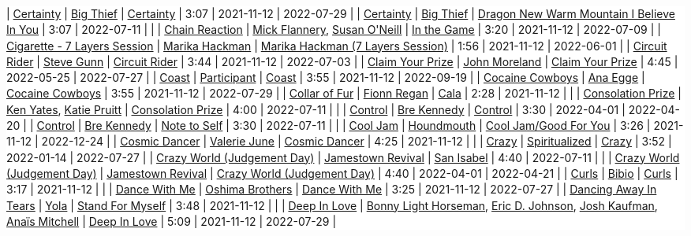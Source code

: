 | [Certainty](https://open.spotify.com/track/10DoOnXIHg8Zn3Iucy8Tmu) | [Big Thief](https://open.spotify.com/artist/5QdyldG4Fl4TPiOIeMNpBZ) | [Certainty](https://open.spotify.com/album/5VoX2zqhcLicZDikIF5zlw) | 3:07 | 2021-11-12 | 2022-07-29 |
| [Certainty](https://open.spotify.com/track/3i7XRi2UyvGTdJawJRkVhd) | [Big Thief](https://open.spotify.com/artist/5QdyldG4Fl4TPiOIeMNpBZ) | [Dragon New Warm Mountain I Believe In You](https://open.spotify.com/album/7Ln81p86r5cCsesd3KBWIY) | 3:07 | 2022-07-11 |  |
| [Chain Reaction](https://open.spotify.com/track/2l2mM35OlTIAV3ewmBblRA) | [Mick Flannery](https://open.spotify.com/artist/5tIXFM4sGNRR4Oo3hLbFdf), [Susan O'Neill](https://open.spotify.com/artist/1YHKDPqd413c6QH1d3Pgua) | [In the Game](https://open.spotify.com/album/0yuuoIvqUqnumxCaqM71j8) | 3:20 | 2021-11-12 | 2022-07-09 |
| [Cigarette \- 7 Layers Session](https://open.spotify.com/track/08Pul3vjCGeOzn0w0Z39yX) | [Marika Hackman](https://open.spotify.com/artist/5DGJC3n9DS0Y9eY5ul9y0O) | [Marika Hackman \(7 Layers Session\)](https://open.spotify.com/album/4pf9ADV26KLtvqn5X19t5j) | 1:56 | 2021-11-12 | 2022-06-01 |
| [Circuit Rider](https://open.spotify.com/track/3C2pIO8aAdndrzUE72mii3) | [Steve Gunn](https://open.spotify.com/artist/7uLXW75DlTRahz2WKJZGeO) | [Circuit Rider](https://open.spotify.com/album/47jJa0W0FJNDYfQanDbnxa) | 3:44 | 2021-11-12 | 2022-07-03 |
| [Claim Your Prize](https://open.spotify.com/track/6xzKyJSvApqLTlBIYDM3Jb) | [John Moreland](https://open.spotify.com/artist/5MPWTD6J1H9XqYEOb4QkdH) | [Claim Your Prize](https://open.spotify.com/album/0a3QmUqjU2YA1bz9xUSBvu) | 4:45 | 2022-05-25 | 2022-07-27 |
| [Coast](https://open.spotify.com/track/1oI37bcVXsXl53sybDjABv) | [Participant](https://open.spotify.com/artist/7G3EOvlud2ZumHznucmZPc) | [Coast](https://open.spotify.com/album/2UWQ6ykErgoDdlR2b0Rows) | 3:55 | 2021-11-12 | 2022-09-19 |
| [Cocaine Cowboys](https://open.spotify.com/track/5ww1cz0HayCtsi9l6j4n84) | [Ana Egge](https://open.spotify.com/artist/1dHhosKN9sgDJjFltalUch) | [Cocaine Cowboys](https://open.spotify.com/album/4MQUsmimNUUuMDtREtyIFw) | 3:55 | 2021-11-12 | 2022-07-29 |
| [Collar of Fur](https://open.spotify.com/track/7ytLP3YW58akAQyMTwW78l) | [Fionn Regan](https://open.spotify.com/artist/0WJc0VDtzsLIk33XRB20Dy) | [Cala](https://open.spotify.com/album/5N1201PBNTiy1gj7b7sPsW) | 2:28 | 2021-11-12 |  |
| [Consolation Prize](https://open.spotify.com/track/71wiJ619MbaSStsiN6XT06) | [Ken Yates](https://open.spotify.com/artist/3DjvcvDRZn3IbA68kD5Gvi), [Katie Pruitt](https://open.spotify.com/artist/1c5w8KrxGwq44fxM5lGB4s) | [Consolation Prize](https://open.spotify.com/album/5KyVj6FfbV3lwwMIXyQeZ1) | 4:00 | 2022-07-11 |  |
| [Control](https://open.spotify.com/track/0H2oAJ06XboQPa4DnKSbXL) | [Bre Kennedy](https://open.spotify.com/artist/61oqMHI8QuFrE5Qt91uJAj) | [Control](https://open.spotify.com/album/7Ea1qWHjd65hekrOI51DJl) | 3:30 | 2022-04-01 | 2022-04-20 |
| [Control](https://open.spotify.com/track/6TQXgsHzTIPObUdFzlGjeY) | [Bre Kennedy](https://open.spotify.com/artist/61oqMHI8QuFrE5Qt91uJAj) | [Note to Self](https://open.spotify.com/album/5rDVO3ROz5CXi1dcr2nWpR) | 3:30 | 2022-07-11 |  |
| [Cool Jam](https://open.spotify.com/track/20kSLZz8XyhV6ocOyrLU8B) | [Houndmouth](https://open.spotify.com/artist/7EGwUS3c5dXduO4sMyLWC5) | [Cool Jam/Good For You](https://open.spotify.com/album/6vmdjFe8QexVakjOEbtMdY) | 3:26 | 2021-11-12 | 2022-12-24 |
| [Cosmic Dancer](https://open.spotify.com/track/5jXqgEjfy9IPrBv5SQtYtT) | [Valerie June](https://open.spotify.com/artist/4QZdOCb3UacKbQ1ybDFAKM) | [Cosmic Dancer](https://open.spotify.com/album/2iYmMZu2Fmum7r6tFyZ2zn) | 4:25 | 2021-11-12 |  |
| [Crazy](https://open.spotify.com/track/6SDYoxCRLB3nuaq9mEKpgk) | [Spiritualized](https://open.spotify.com/artist/6DKmuXxXASTF6xaJwcTfjv) | [Crazy](https://open.spotify.com/album/1tvSxaTCXwwBK6vEYnj06T) | 3:52 | 2022-01-14 | 2022-07-27 |
| [Crazy World \(Judgement Day\)](https://open.spotify.com/track/0ZLvbkO8VwaNhV9aS1yi6T) | [Jamestown Revival](https://open.spotify.com/artist/4w1ZBtHF0HxrGqQdB7i1it) | [San Isabel](https://open.spotify.com/album/0ujviO24y6WGV1KQwkcwIv) | 4:40 | 2022-07-11 |  |
| [Crazy World \(Judgement Day\)](https://open.spotify.com/track/3Iwy2ykCDExY2Z50JZtcxe) | [Jamestown Revival](https://open.spotify.com/artist/4w1ZBtHF0HxrGqQdB7i1it) | [Crazy World \(Judgement Day\)](https://open.spotify.com/album/5T3DJdl6IBDiVFpHtOJRt0) | 4:40 | 2022-04-01 | 2022-04-21 |
| [Curls](https://open.spotify.com/track/3NLm801woJocONz1NmPJZR) | [Bibio](https://open.spotify.com/artist/0qzzGu8qpbXYpzgV52wOFT) | [Curls](https://open.spotify.com/album/1cAlKAmWKhORglznBK7sup) | 3:17 | 2021-11-12 |  |
| [Dance With Me](https://open.spotify.com/track/1GqkGxG9T904AiKa6VgdRn) | [Oshima Brothers](https://open.spotify.com/artist/349lepk5mVwAKROMAP13Mg) | [Dance With Me](https://open.spotify.com/album/3jondhdBF68JYenWMCIOI4) | 3:25 | 2021-11-12 | 2022-07-27 |
| [Dancing Away In Tears](https://open.spotify.com/track/5PPrN7zj104wLUtAofZvwb) | [Yola](https://open.spotify.com/artist/2gqMBdyddvN82dzZt4ZF14) | [Stand For Myself](https://open.spotify.com/album/1aF9Xjtg1d1wwsE4hRAkQV) | 3:48 | 2021-11-12 |  |
| [Deep In Love](https://open.spotify.com/track/3hmHHA69jx1hdY3TkYRKuE) | [Bonny Light Horseman](https://open.spotify.com/artist/0Qi9Fcmn1DJAoG8Agf5ibb), [Eric D\. Johnson](https://open.spotify.com/artist/4LBdlNpHBD8dHPcVCrjSB6), [Josh Kaufman](https://open.spotify.com/artist/3kKgcBXTgyAZhXPV3AaSZc), [Anaïs Mitchell](https://open.spotify.com/artist/7K5Lm5dxoEwEpOS0Fc3l3s) | [Deep In Love](https://open.spotify.com/album/27gGc7BNl7mKU3tUnjfkhH) | 5:09 | 2021-11-12 | 2022-07-29 |